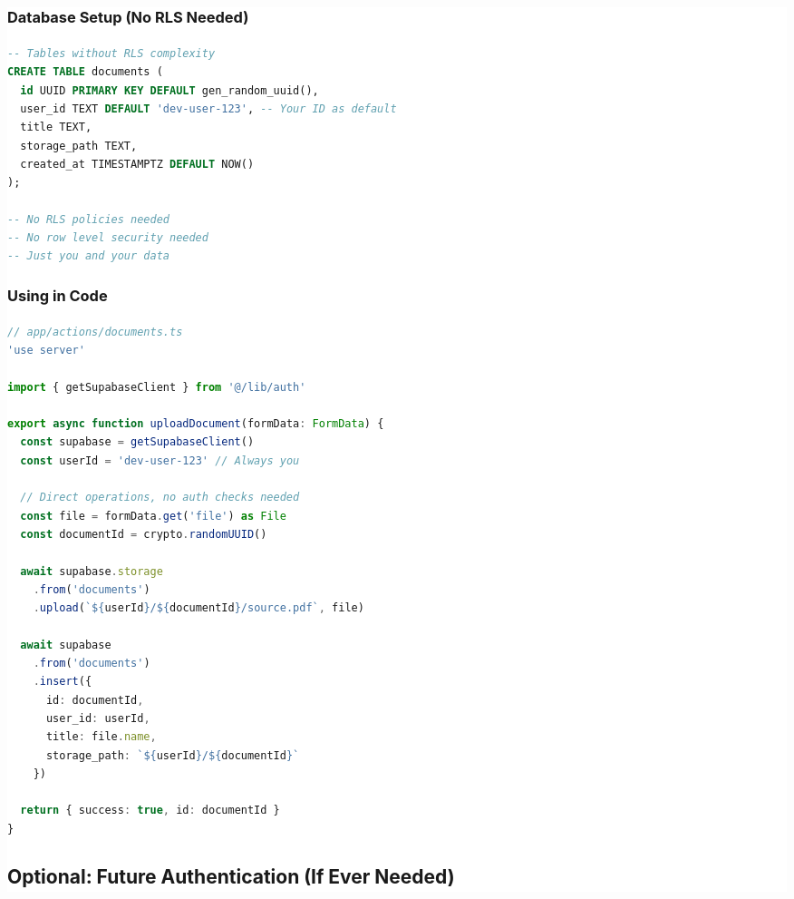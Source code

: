 ### Database Setup (No RLS Needed)

```sql
-- Tables without RLS complexity
CREATE TABLE documents (
  id UUID PRIMARY KEY DEFAULT gen_random_uuid(),
  user_id TEXT DEFAULT 'dev-user-123', -- Your ID as default
  title TEXT,
  storage_path TEXT,
  created_at TIMESTAMPTZ DEFAULT NOW()
);

-- No RLS policies needed
-- No row level security needed
-- Just you and your data
```

### Using in Code

```typescript
// app/actions/documents.ts
'use server'

import { getSupabaseClient } from '@/lib/auth'

export async function uploadDocument(formData: FormData) {
  const supabase = getSupabaseClient()
  const userId = 'dev-user-123' // Always you
  
  // Direct operations, no auth checks needed
  const file = formData.get('file') as File
  const documentId = crypto.randomUUID()
  
  await supabase.storage
    .from('documents')
    .upload(`${userId}/${documentId}/source.pdf`, file)
  
  await supabase
    .from('documents')
    .insert({
      id: documentId,
      user_id: userId,
      title: file.name,
      storage_path: `${userId}/${documentId}`
    })
  
  return { success: true, id: documentId }
}
```

## Optional: Future Authentication (If Ever Needed)
